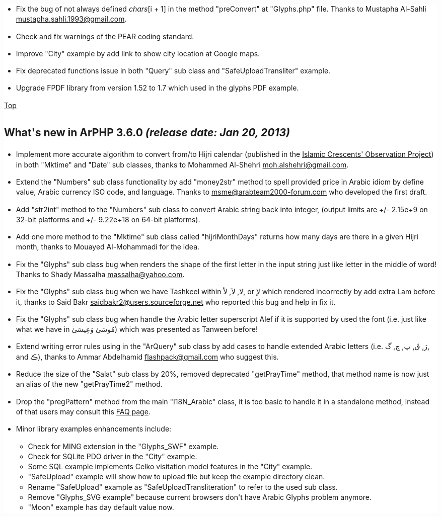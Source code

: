 * Fix the bug of not always defined $chars[$i + 1] in the method "preConvert" at "Glyphs.php" file. Thanks to Mustapha Al-Sahli <mustapha.sahli.1993@gmail.com>.

* Check and fix warnings of the PEAR coding standard.

* Improve "City" example by add link to show city location at Google maps.

* Fix deprecated functions issue in both "Query" sub class and "SafeUploadTransliter" example.

* Upgrade FPDF library from version 1.52 to 1.7 which used in the glyphs PDF example.

[Top](#arphp-library---change-log)


## What's new in ArPHP 3.6.0 _(release date: Jan 20, 2013)_

* Implement more accurate algorithm to convert from/to Hijri calendar (published in the [Islamic Crescents' Observation Project](http://www.icoproject.org)) in both "Mktime" and "Date" sub classes, thanks to Mohammed Al-Shehri <moh.alshehri@gmail.com>.
  
* Extend the "Numbers" sub class functionality by add "money2str" method to spell provided price in Arabic idiom by define value, Arabic currency ISO code, and language. Thanks to <msme@arabteam2000-forum.com> who developed the first draft.

* Add "str2int" method to the "Numbers" sub class to convert Arabic string back into integer, (output limits are +/- 2.15e+9 on 32-bit platforms and +/- 9.22e+18 on 64-bit platforms).

* Add one more method to the "Mktime" sub class called "hijriMonthDays" returns how many days are there in a given Hijri month, thanks to Mouayed Al-Mohammadi for the idea.
  
* Fix the "Glyphs" sub class bug when renders the shape of the first letter in the input string just like letter in the middle of word! Thanks to Shady Massalha <massalha@yahoo.com>.
  
* Fix the "Glyphs" sub class bug when we have Tashkeel within لا, لآ, لأ, or لإ which rendered incorrectly by add extra Lam before it, thanks to Said Bakr <saidbakr2@users.sourceforge.net> who reported this bug and help in fix it.

* Fix the "Glyphs" sub class bug when handle the Arabic letter superscript Alef if it is supported by used the font (i.e. just like what we have in مُوسَىٰ وَعِيسَىٰ) which was presented as Tanween before!

* Extend writing error rules using in the "ArQuery" sub class by add cases to handle extended Arabic letters (i.e. ژ, ڨ, پ, چ, گ, and ڪ), thanks to Ammar Abdelhamid <flashpack@gmail.com> who suggest this.

* Reduce the size of the "Salat" sub class by 20%, removed deprecated "getPrayTime" method, that method name is now just an alias of the new "getPrayTime2" method.

* Drop the "pregPattern" method from the main "I18N_Arabic" class, it is too basic to handle it in a standalone method, instead of that users may consult this [FAQ page](http://www.ar-php.org/faq-php-arabic.html#regexp).

* Minor library examples enhancements include: 
    - Check for MING extension in the "Glyphs_SWF" example.
    - Check for SQLite PDO driver in the "City" example.
    - Some SQL example implements Celko visitation model features in the "City" example.
    - "SafeUpload" example will show how to upload file but keep the example directory clean.
    - Rename "SafeUpload" example as "SafeUploadTransliteration" to refer to the used sub class.
    - Remove "Glyphs_SVG example" because current browsers don't have Arabic Glyphs problem anymore.
    - "Moon" example has day default value now.
